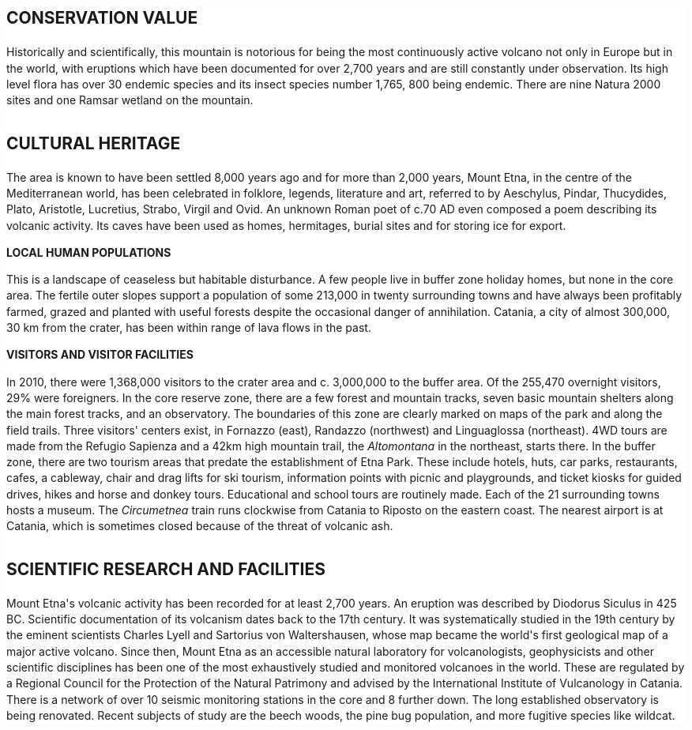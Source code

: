 CONSERVATION VALUE
------------------

Historically and scientifically, this mountain is notorious for being the most continuously active volcano not only in Europe but in the world, with eruptions which have been documented for over 2,700 years and are still constantly under observation. Its high level flora has over 30 endemic species and its insect species number 1,765, 800 being endemic. There are nine Natura 2000 sites and one Ramsar wetland on the mountain.

CULTURAL HERITAGE
-----------------

The area is known to have been settled 8,000 years ago and for more than 2,000 years, Mount Etna, in the centre of the Mediterranean world, has been celebrated in folklore, legends, literature and art, referred to by Aeschylus, Pindar, Thucydides, Plato, Aristotle, Lucretius, Strabo, Virgil and Ovid. An unknown Roman poet of c.70 AD even composed a poem describing its volcanic activity. Its caves have been used as homes, hermitages, burial sites and for storing ice for export.

**LOCAL HUMAN POPULATIONS**

This is a landscape of ceaseless but habitable disturbance. A few people live in buffer zone holiday homes, but none in the core area. The fertile outer slopes support a population of some 213,000 in twenty surrounding towns and have always been profitably farmed, grazed and planted with useful forests despite the occasional danger of annihilation. Catania, a city of almost 300,000, 30 km from the crater, has been within range of lava flows in the past.

**VISITORS AND VISITOR FACILITIES**

In 2010, there were 1,368,000 visitors to the crater area and c. 3,000,000 to the buffer area. Of the 255,470 overnight visitors, 29% were foreigners. In the core reserve zone, there are a few forest and mountain tracks, seven basic mountain shelters along the main forest tracks, and an observatory. The boundaries of this zone are clearly marked on maps of the park and along the field trails. Three visitors' centers exist, in Fornazzo (east), Randazzo (northwest) and Linguaglossa (northeast). 4WD tours are made from the Refugio Sapienza and a 42km high mountain trail, the *Altomontana* in the northeast, starts there. In the buffer zone, there are two tourism areas that predate the establishment of Etna Park. These include hotels, huts, car parks, restaurants, cafes, a cableway, chair and drag lifts for ski tourism, information points with picnic and playgrounds, and ticket kiosks for guided drives, hikes and horse and donkey tours. Educational and school tours are routinely made. Each of the 21 surrounding towns hosts a museum. The *Circumetnea* train runs clockwise from Catania to Riposto on the eastern coast. The nearest airport is at Catania, which is sometimes closed because of the threat of volcanic ash.

SCIENTIFIC RESEARCH AND FACILITIES
----------------------------------

Mount Etna's volcanic activity has been recorded for at least 2,700 years. An eruption was described by Diodorus Siculus in 425 BC. Scientific documentation of its volcanism dates back to the 17th century. It was systematically studied in the 19th century by the eminent scientists Charles Lyell and Sartorius von Waltershausen, whose map became the world's first geological map of a major active volcano. Since then, Mount Etna as an accessible natural laboratory for volcanologists, geophysicists and other scientific disciplines has been one of the most exhaustively studied and monitored volcanoes in the world. These are regulated by a Regional Council for the Protection of the Natural Patrimony and advised by the International Institute of Vulcanology in Catania. There is a network of over 10 seismic monitoring stations in the core and 8 further down. The long established observatory is being renovated. Recent subjects of study are the beech woods, the pine bug population, and more fugitive species like wildcat.
